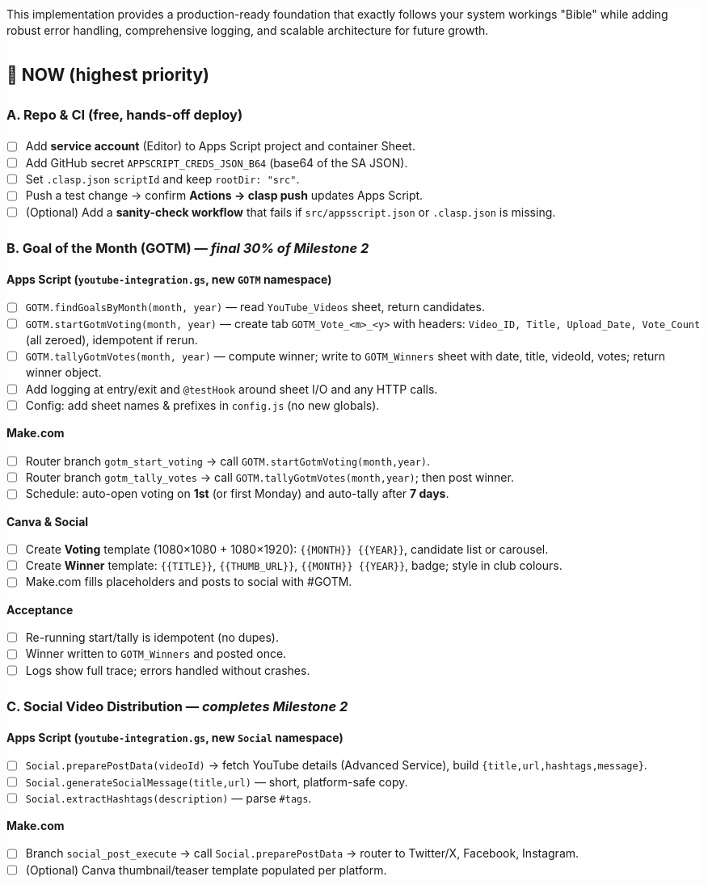 This implementation provides a production-ready foundation that exactly follows your system workings "Bible" while adding robust error handling, comprehensive logging, and scalable architecture for future growth.

## 🚀 NOW (highest priority)

### A. Repo & CI (free, hands-off deploy)
- [ ] Add **service account** (Editor) to Apps Script project and container Sheet.
- [ ] Add GitHub secret `APPSCRIPT_CREDS_JSON_B64` (base64 of the SA JSON).
- [ ] Set `.clasp.json` `scriptId` and keep `rootDir: "src"`.
- [ ] Push a test change → confirm **Actions → clasp push** updates Apps Script.
- [ ] (Optional) Add a **sanity-check workflow** that fails if `src/appsscript.json` or `.clasp.json` is missing.

### B. Goal of the Month (GOTM) — *final 30% of Milestone 2*
**Apps Script (`youtube-integration.gs`, new `GOTM` namespace)**
- [ ] `GOTM.findGoalsByMonth(month, year)` — read `YouTube_Videos` sheet, return candidates.
- [ ] `GOTM.startGotmVoting(month, year)` — create tab `GOTM_Vote_<m>_<y>` with headers: `Video_ID, Title, Upload_Date, Vote_Count` (all zeroed), idempotent if rerun.
- [ ] `GOTM.tallyGotmVotes(month, year)` — compute winner; write to `GOTM_Winners` sheet with date, title, videoId, votes; return winner object.
- [ ] Add logging at entry/exit and `@testHook` around sheet I/O and any HTTP calls.
- [ ] Config: add sheet names & prefixes in `config.js` (no new globals).

**Make.com**
- [ ] Router branch `gotm_start_voting` → call `GOTM.startGotmVoting(month,year)`.
- [ ] Router branch `gotm_tally_votes` → call `GOTM.tallyGotmVotes(month,year)`; then post winner.
- [ ] Schedule: auto-open voting on **1st** (or first Monday) and auto-tally after **7 days**.

**Canva & Social**
- [ ] Create **Voting** template (1080×1080 + 1080×1920): `{{MONTH}} {{YEAR}}`, candidate list or carousel.
- [ ] Create **Winner** template: `{{TITLE}}`, `{{THUMB_URL}}`, `{{MONTH}} {{YEAR}}`, badge; style in club colours.
- [ ] Make.com fills placeholders and posts to social with #GOTM.

**Acceptance**
- [ ] Re-running start/tally is idempotent (no dupes).
- [ ] Winner written to `GOTM_Winners` and posted once.
- [ ] Logs show full trace; errors handled without crashes.

### C. Social Video Distribution — *completes Milestone 2*
**Apps Script (`youtube-integration.gs`, new `Social` namespace)**
- [ ] `Social.preparePostData(videoId)` → fetch YouTube details (Advanced Service), build `{title,url,hashtags,message}`.
- [ ] `Social.generateSocialMessage(title,url)` — short, platform-safe copy.
- [ ] `Social.extractHashtags(description)` — parse `#tags`.

**Make.com**
- [ ] Branch `social_post_execute` → call `Social.preparePostData` → router to Twitter/X, Facebook, Instagram.
- [ ] (Optional) Canva thumbnail/teaser template populated per platform.
